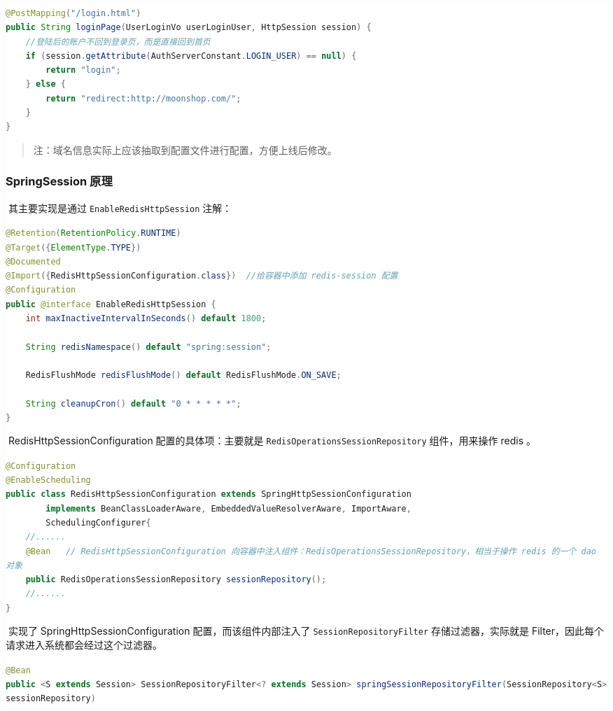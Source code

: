 ```java
@PostMapping("/login.html")
public String loginPage(UserLoginVo userLoginUser, HttpSession session) {
    //登陆后的账户不回到登录页，而是直接回到首页
    if (session.getAttribute(AuthServerConstant.LOGIN_USER) == null) {
        return "login";
    } else {
        return "redirect:http://moonshop.com/";
    }
}
```

> 注：域名信息实际上应该抽取到配置文件进行配置，方便上线后修改。

### SpringSession 原理

​	其主要实现是通过 `EnableRedisHttpSession` 注解：

```java
@Retention(RetentionPolicy.RUNTIME)
@Target({ElementType.TYPE})
@Documented
@Import({RedisHttpSessionConfiguration.class})	//给容器中添加 redis-session 配置
@Configuration
public @interface EnableRedisHttpSession {
    int maxInactiveIntervalInSeconds() default 1800;

    String redisNamespace() default "spring:session";

    RedisFlushMode redisFlushMode() default RedisFlushMode.ON_SAVE;

    String cleanupCron() default "0 * * * * *";
}
```

​	RedisHttpSessionConfiguration 配置的具体项：主要就是 `RedisOperationsSessionRepository` 组件，用来操作 redis 。

```java
@Configuration
@EnableScheduling
public class RedisHttpSessionConfiguration extends SpringHttpSessionConfiguration
		implements BeanClassLoaderAware, EmbeddedValueResolverAware, ImportAware,
		SchedulingConfigurer{
    //......
    @Bean	// RedisHttpSessionConfiguration 向容器中注入组件：RedisOperationsSessionRepository，相当于操作 redis 的一个 dao 对象
	public RedisOperationsSessionRepository sessionRepository();
    //......
}
```

​	实现了 SpringHttpSessionConfiguration 配置，而该组件内部注入了 `SessionRepositoryFilter` 存储过滤器，实际就是 Filter，因此每个请求进入系统都会经过这个过滤器。

```java
@Bean
public <S extends Session> SessionRepositoryFilter<? extends Session> springSessionRepositoryFilter(SessionRepository<S> sessionRepository)
```
